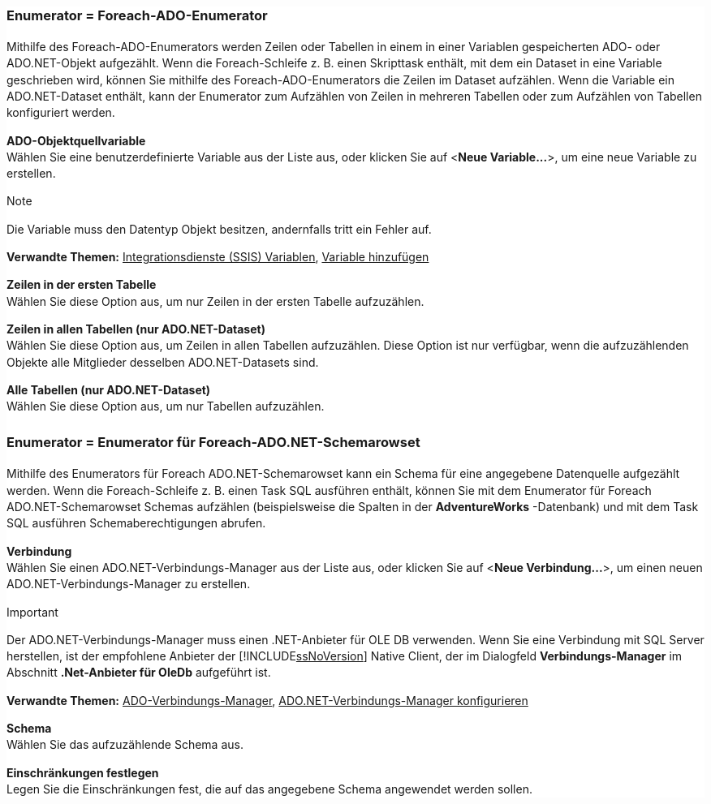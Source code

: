 ### <a name="enumerator--foreach-ado-enumerator"></a>Enumerator = Foreach-ADO-Enumerator  
 Mithilfe des Foreach-ADO-Enumerators werden Zeilen oder Tabellen in einem in einer Variablen gespeicherten ADO- oder ADO.NET-Objekt aufgezählt. Wenn die Foreach-Schleife z. B. einen Skripttask enthält, mit dem ein Dataset in eine Variable geschrieben wird, können Sie mithilfe des Foreach-ADO-Enumerators die Zeilen im Dataset aufzählen. Wenn die Variable ein ADO.NET-Dataset enthält, kann der Enumerator zum Aufzählen von Zeilen in mehreren Tabellen oder zum Aufzählen von Tabellen konfiguriert werden.  
  
 **ADO-Objektquellvariable**  
 Wählen Sie eine benutzerdefinierte Variable aus der Liste aus, oder klicken Sie auf \<**Neue Variable...**>, um eine neue Variable zu erstellen.  
  
> [!NOTE]  
>  Die Variable muss den Datentyp Objekt besitzen, andernfalls tritt ein Fehler auf.  
  
 **Verwandte Themen:** [Integrationsdienste &#40;SSIS&#41; Variablen](integration-services-ssis-variables.md), [Variable hinzufügen](../../2014/integration-services/add-variable.md)  
  
 **Zeilen in der ersten Tabelle**  
 Wählen Sie diese Option aus, um nur Zeilen in der ersten Tabelle aufzuzählen.  
  
 **Zeilen in allen Tabellen (nur ADO.NET-Dataset)**  
 Wählen Sie diese Option aus, um Zeilen in allen Tabellen aufzuzählen. Diese Option ist nur verfügbar, wenn die aufzuzählenden Objekte alle Mitglieder desselben ADO.NET-Datasets sind.  
  
 **Alle Tabellen (nur ADO.NET-Dataset)**  
 Wählen Sie diese Option aus, um nur Tabellen aufzuzählen.  
  
### <a name="enumerator--foreach-adonet-schema-rowset-enumerator"></a>Enumerator = Enumerator für Foreach-ADO.NET-Schemarowset  
 Mithilfe des Enumerators für Foreach ADO.NET-Schemarowset kann ein Schema für eine angegebene Datenquelle aufgezählt werden. Wenn die Foreach-Schleife z. B. einen Task SQL ausführen enthält, können Sie mit dem Enumerator für Foreach ADO.NET-Schemarowset Schemas aufzählen (beispielsweise die Spalten in der **AdventureWorks** -Datenbank) und mit dem Task SQL ausführen Schemaberechtigungen abrufen.  
  
 **Verbindung**  
 Wählen Sie einen ADO.NET-Verbindungs-Manager aus der Liste aus, oder klicken Sie auf \<**Neue Verbindung...**>, um einen neuen ADO.NET-Verbindungs-Manager zu erstellen.  
  
> [!IMPORTANT]  
>  Der ADO.NET-Verbindungs-Manager muss einen .NET-Anbieter für OLE DB verwenden. Wenn Sie eine Verbindung mit SQL Server herstellen, ist der empfohlene Anbieter der [!INCLUDE[ssNoVersion](../includes/ssnoversion-md.md)] Native Client, der im Dialogfeld **Verbindungs-Manager** im Abschnitt **.Net-Anbieter für OleDb** aufgeführt ist.  
  
 **Verwandte Themen:** [ADO-Verbindungs-Manager](connection-manager/ado-connection-manager.md), [ADO.NET-Verbindungs-Manager konfigurieren](configure-ado-net-connection-manager.md)  
  
 **Schema**  
 Wählen Sie das aufzuzählende Schema aus.  
  
 **Einschränkungen festlegen**  
 Legen Sie die Einschränkungen fest, die auf das angegebene Schema angewendet werden sollen.  
  